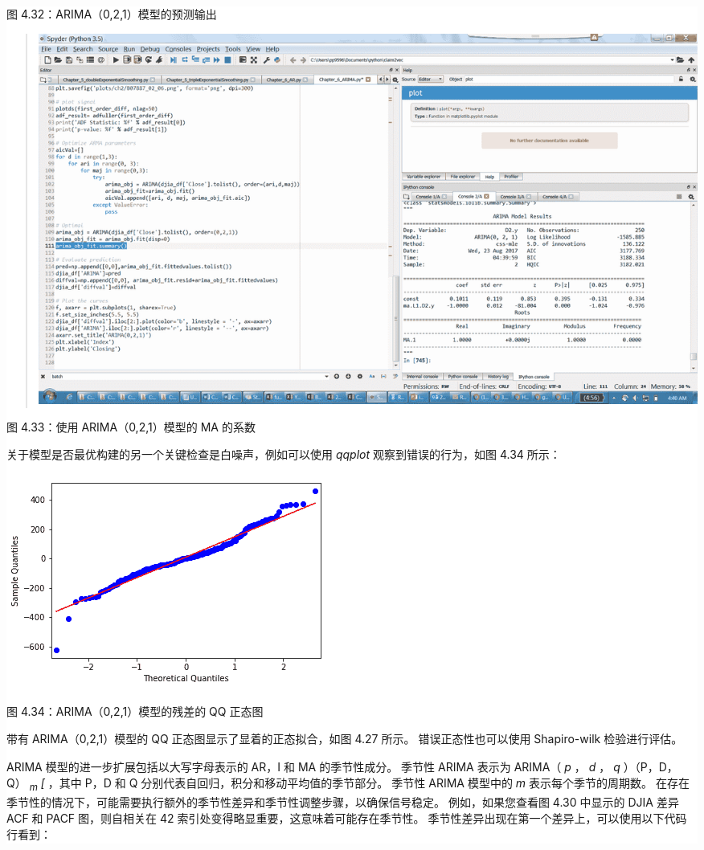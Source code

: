 图 4.32：ARIMA（0,2,1）模型的预测输出

> ![](img/8c5f7392-39cd-4494-8e9d-24a24d08509b.png)

图 4.33：使用 ARIMA（0,2,1）模型的 MA 的系数

关于模型是否最优构建的另一个关键检查是白噪声，例如可以使用 *qqplot* 观察到错误的行为，如图 4.34 所示：

![](img/9ab3d735-77fe-4e11-a795-26176c814821.png)

图 4.34：ARIMA（0,2,1）模型的残差的 QQ 正态图

带有 ARIMA（0,2,1）模型的 QQ 正态图显示了显着的正态拟合，如图 4.27 所示。 错误正态性也可以使用 Shapiro-wilk 检验进行评估。

ARIMA 模型的进一步扩展包括以大写字母表示的 AR，I 和 MA 的季节性成分。 季节性 ARIMA 表示为 ARIMA（ *p* ， *d* ， *q* ）（P，D，Q） *<sub class="calibre26">m</sub> [* ，其中 P，D 和 Q 分别代表自回归，积分和移动平均值的季节部分。 季节性 ARIMA 模型中的 *m* 表示每个季节的周期数。 在存在季节性的情况下，可能需要执行额外的季节性差异和季节性调整步骤，以确保信号稳定。 例如，如果您查看图 4.30 中显示的 DJIA 差异 ACF 和 PACF 图，则自相关在 42 索引处变得略显重要，这意味着可能存在季节性。 季节性差异出现在第一个差异上，可以使用以下代码行看到：

